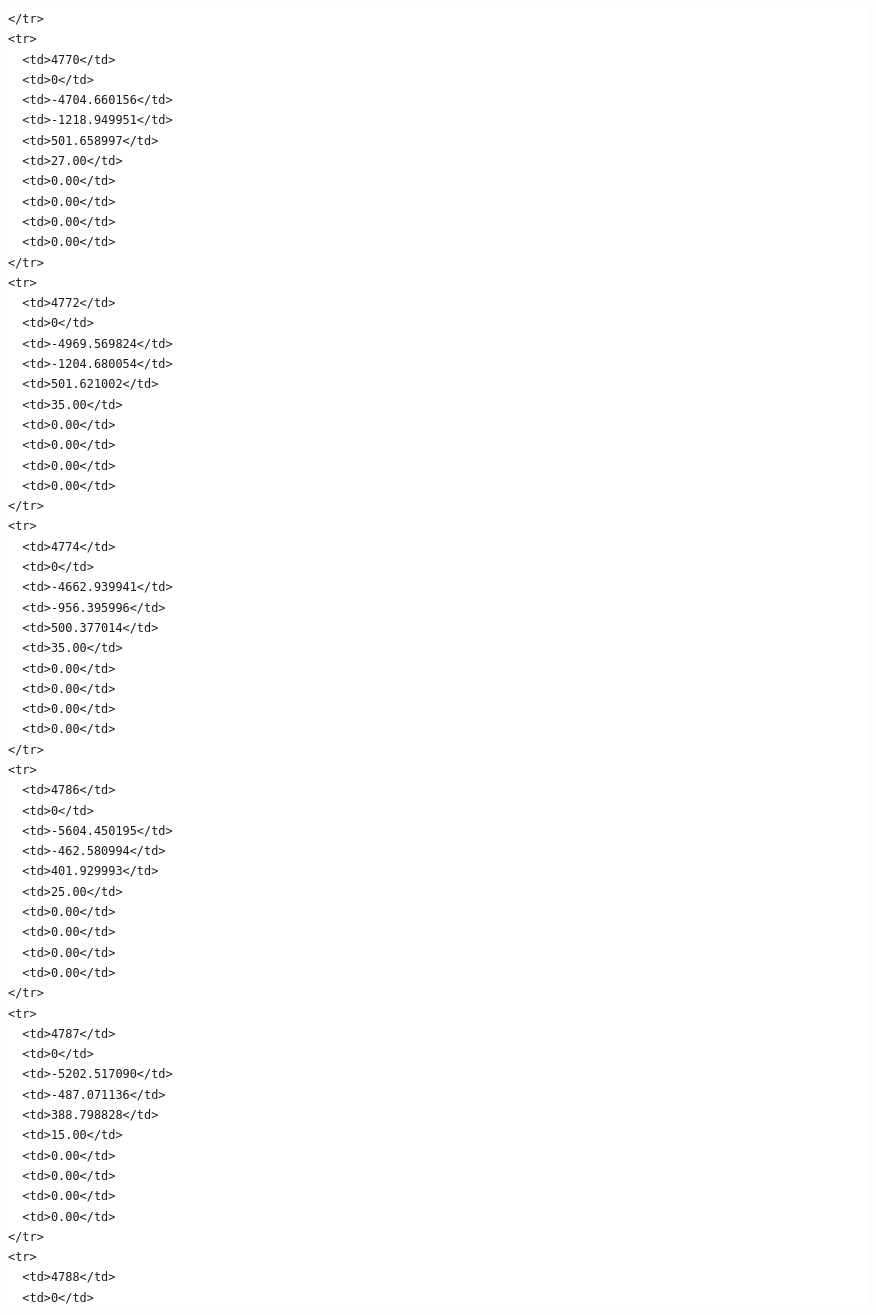     </tr>
    <tr>
      <td>4770</td>
      <td>0</td>
      <td>-4704.660156</td>
      <td>-1218.949951</td>
      <td>501.658997</td>
      <td>27.00</td>
      <td>0.00</td>
      <td>0.00</td>
      <td>0.00</td>
      <td>0.00</td>
    </tr>
    <tr>
      <td>4772</td>
      <td>0</td>
      <td>-4969.569824</td>
      <td>-1204.680054</td>
      <td>501.621002</td>
      <td>35.00</td>
      <td>0.00</td>
      <td>0.00</td>
      <td>0.00</td>
      <td>0.00</td>
    </tr>
    <tr>
      <td>4774</td>
      <td>0</td>
      <td>-4662.939941</td>
      <td>-956.395996</td>
      <td>500.377014</td>
      <td>35.00</td>
      <td>0.00</td>
      <td>0.00</td>
      <td>0.00</td>
      <td>0.00</td>
    </tr>
    <tr>
      <td>4786</td>
      <td>0</td>
      <td>-5604.450195</td>
      <td>-462.580994</td>
      <td>401.929993</td>
      <td>25.00</td>
      <td>0.00</td>
      <td>0.00</td>
      <td>0.00</td>
      <td>0.00</td>
    </tr>
    <tr>
      <td>4787</td>
      <td>0</td>
      <td>-5202.517090</td>
      <td>-487.071136</td>
      <td>388.798828</td>
      <td>15.00</td>
      <td>0.00</td>
      <td>0.00</td>
      <td>0.00</td>
      <td>0.00</td>
    </tr>
    <tr>
      <td>4788</td>
      <td>0</td>